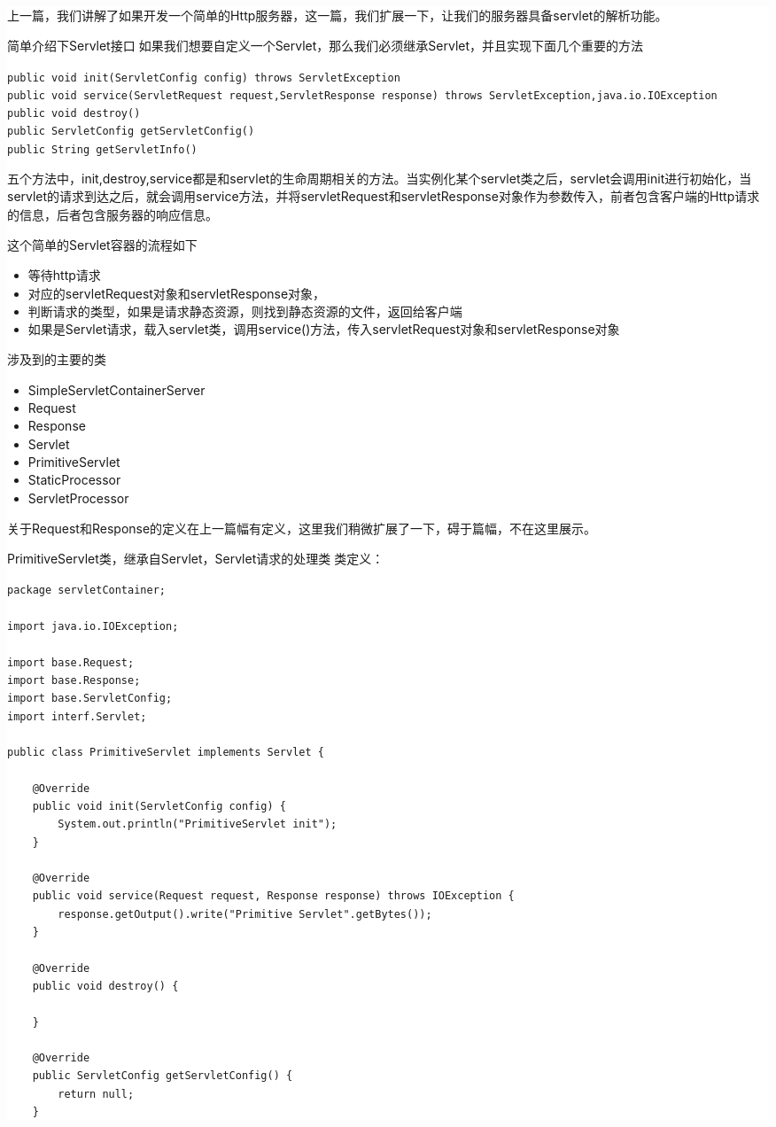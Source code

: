 上一篇，我们讲解了如果开发一个简单的Http服务器，这一篇，我们扩展一下，让我们的服务器具备servlet的解析功能。

简单介绍下Servlet接口
如果我们想要自定义一个Servlet，那么我们必须继承Servlet，并且实现下面几个重要的方法
```
public void init(ServletConfig config) throws ServletException
public void service(ServletRequest request,ServletResponse response) throws ServletException,java.io.IOException
public void destroy()
public ServletConfig getServletConfig()
public String getServletInfo() 
```

五个方法中，init,destroy,service都是和servlet的生命周期相关的方法。当实例化某个servlet类之后，servlet会调用init进行初始化，当servlet的请求到达之后，就会调用service方法，并将servletRequest和servletResponse对象作为参数传入，前者包含客户端的Http请求的信息，后者包含服务器的响应信息。

这个简单的Servlet容器的流程如下
* 等待http请求
* 对应的servletRequest对象和servletResponse对象，
* 判断请求的类型，如果是请求静态资源，则找到静态资源的文件，返回给客户端
* 如果是Servlet请求，载入servlet类，调用service()方法，传入servletRequest对象和servletResponse对象

涉及到的主要的类
* SimpleServletContainerServer
* Request
* Response
* Servlet
* PrimitiveServlet
* StaticProcessor
* ServletProcessor


关于Request和Response的定义在上一篇幅有定义，这里我们稍微扩展了一下，碍于篇幅，不在这里展示。

PrimitiveServlet类，继承自Servlet，Servlet请求的处理类
类定义：
```
package servletContainer;

import java.io.IOException;

import base.Request;
import base.Response;
import base.ServletConfig;
import interf.Servlet;

public class PrimitiveServlet implements Servlet {

	@Override
	public void init(ServletConfig config) {
		System.out.println("PrimitiveServlet init");
	}

	@Override
	public void service(Request request, Response response) throws IOException {
		response.getOutput().write("Primitive Servlet".getBytes());
	}

	@Override
	public void destroy() {
		
	}

	@Override
	public ServletConfig getServletConfig() {
		return null;
	}
```
